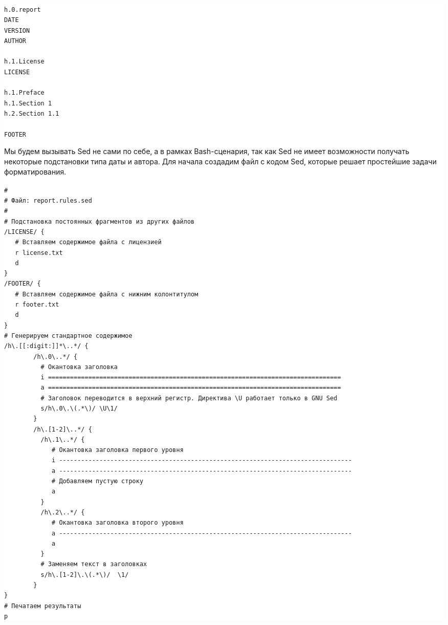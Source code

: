 ```
h.0.report
DATE
VERSION
AUTHOR

h.1.License
LICENSE

h.1.Preface
h.1.Section 1
h.2.Section 1.1

FOOTER
```

Мы будем вызывать Sed не сами по себе, а в рамках Bash-сценария, так как Sed не имеет возможности получать некоторые подстановки типа даты и автора. Для начала создадим файл с кодом Sed, которые решает простейшие задачи форматирования.

```
#
# Файл: report.rules.sed
#
# Подстановка постоянных фрагментов из других файлов
/LICENSE/ {
   # Вставляем содержимое файла с лицензией
   r license.txt
   d
}
/FOOTER/ {
   # Вставляем содержимое файла с нижним колонтитулом
   r footer.txt
   d
}
# Генерируем стандартное содержимое
/h\.[[:digit:]]*\..*/ {
        /h\.0\..*/ {
          # Окантовка заголовка
          i ================================================================================
          a ================================================================================
          # Заголовок переводится в верхний регистр. Директива \U работает только в GNU Sed
          s/h\.0\.\(.*\)/ \U\1/
        }
        /h\.[1-2]\..*/ {
          /h\.1\..*/ {
             # Окантовка заголовка первого уровня
             i --------------------------------------------------------------------------------
             a --------------------------------------------------------------------------------
             # Добавляем пустую строку
             a
          }
          /h\.2\..*/ {
             # Окантовка заголовка второго уровня
             a --------------------------------------------------------------------------------
             a
          }
          # Заменяем текст в заголовках
          s/h\.[1-2]\.\(.*\)/  \1/
        }
}
# Печатаем результаты
p
```
